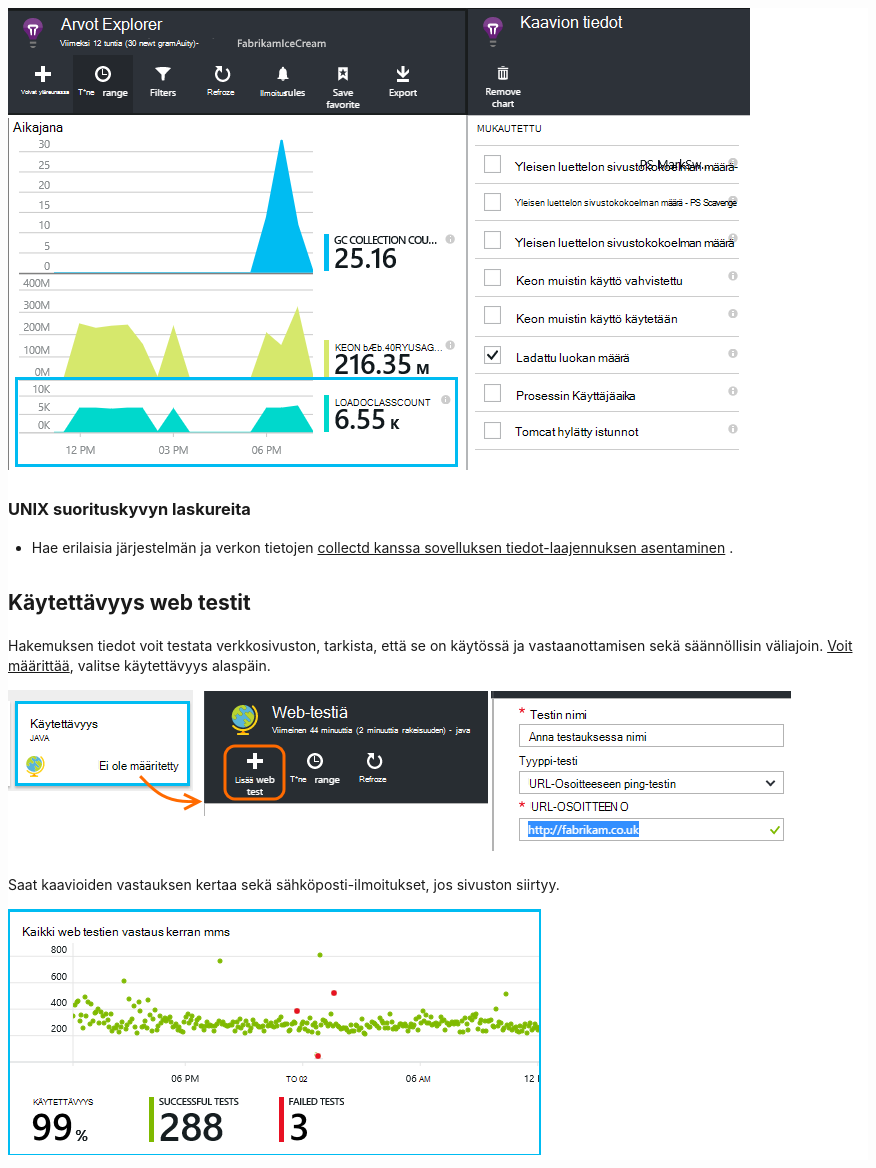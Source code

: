 ![](./media/app-insights-java-eclipse/12-custom-perfs.png)


### <a name="unix-performance-counters"></a>UNIX suorituskyvyn laskureita

* Hae erilaisia järjestelmän ja verkon tietojen [collectd kanssa sovelluksen tiedot-laajennuksen asentaminen](app-insights-java-collectd.md) .

## <a name="availability-web-tests"></a>Käytettävyys web testit

Hakemuksen tiedot voit testata verkkosivuston, tarkista, että se on käytössä ja vastaanottamisen sekä säännöllisin väliajoin. [Voit määrittää][availability], valitse käytettävyys alaspäin.

![Vieritä alaspäin, valitse käytettävyys, valitse Lisää WWW-testi](./media/app-insights-java-eclipse/31-config-web-test.png)

Saat kaavioiden vastauksen kertaa sekä sähköposti-ilmoitukset, jos sivuston siirtyy.

![Web-testi-Esimerkki](./media/app-insights-java-eclipse/appinsights-10webtestresult.png)

[availability]: app-insights-monitor-web-app-availability.md
[diagnostic]: app-insights-diagnostic-search.md
[java]: app-insights-java-get-started.md
[javalogs]: app-insights-java-trace-logs.md
[metrics]: app-insights-metrics-explorer.md
[track]: app-insights-api-custom-events-metrics.md
[usage]: app-insights-web-track-usage.md